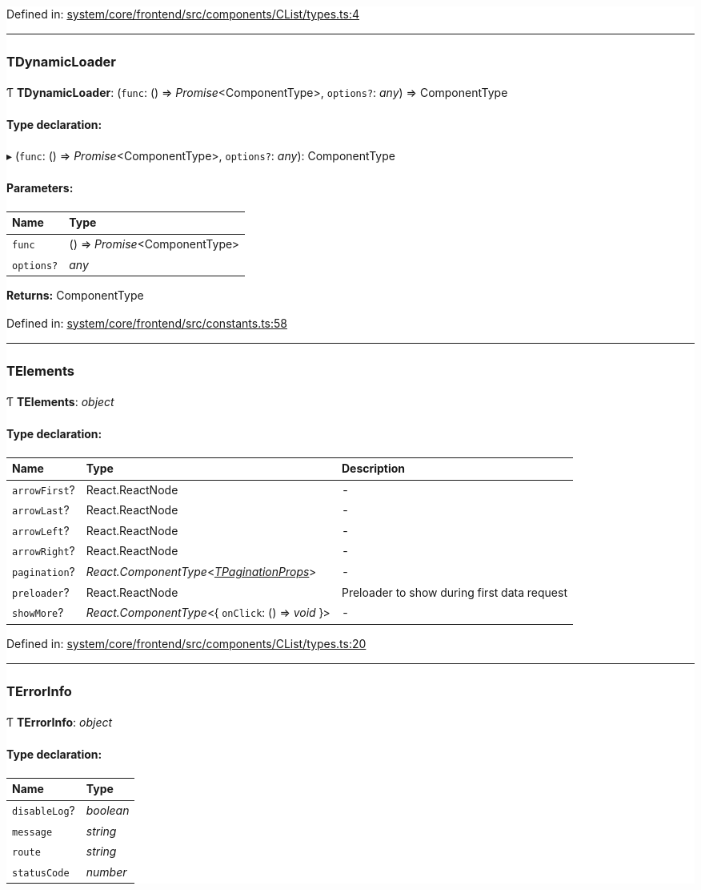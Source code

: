Defined in: [system/core/frontend/src/components/CList/types.ts:4](https://github.com/CromwellCMS/Cromwell/blob/8568c07/system/core/frontend/src/components/CList/types.ts#L4)

___

### TDynamicLoader

Ƭ **TDynamicLoader**: (`func`: () => *Promise*<ComponentType\>, `options?`: *any*) => ComponentType

#### Type declaration:

▸ (`func`: () => *Promise*<ComponentType\>, `options?`: *any*): ComponentType

#### Parameters:

Name | Type |
:------ | :------ |
`func` | () => *Promise*<ComponentType\> |
`options?` | *any* |

**Returns:** ComponentType

Defined in: [system/core/frontend/src/constants.ts:58](https://github.com/CromwellCMS/Cromwell/blob/8568c07/system/core/frontend/src/constants.ts#L58)

___

### TElements

Ƭ **TElements**: *object*

#### Type declaration:

Name | Type | Description |
:------ | :------ | :------ |
`arrowFirst`? | React.ReactNode | - |
`arrowLast`? | React.ReactNode | - |
`arrowLeft`? | React.ReactNode | - |
`arrowRight`? | React.ReactNode | - |
`pagination`? | *React.ComponentType*<[*TPaginationProps*](frontend.md#tpaginationprops)\> | - |
`preloader`? | React.ReactNode | Preloader to show during first data request   |
`showMore`? | *React.ComponentType*<{ `onClick`: () => *void*  }\> | - |

Defined in: [system/core/frontend/src/components/CList/types.ts:20](https://github.com/CromwellCMS/Cromwell/blob/8568c07/system/core/frontend/src/components/CList/types.ts#L20)

___

### TErrorInfo

Ƭ **TErrorInfo**: *object*

#### Type declaration:

Name | Type |
:------ | :------ |
`disableLog`? | *boolean* |
`message` | *string* |
`route` | *string* |
`statusCode` | *number* |
